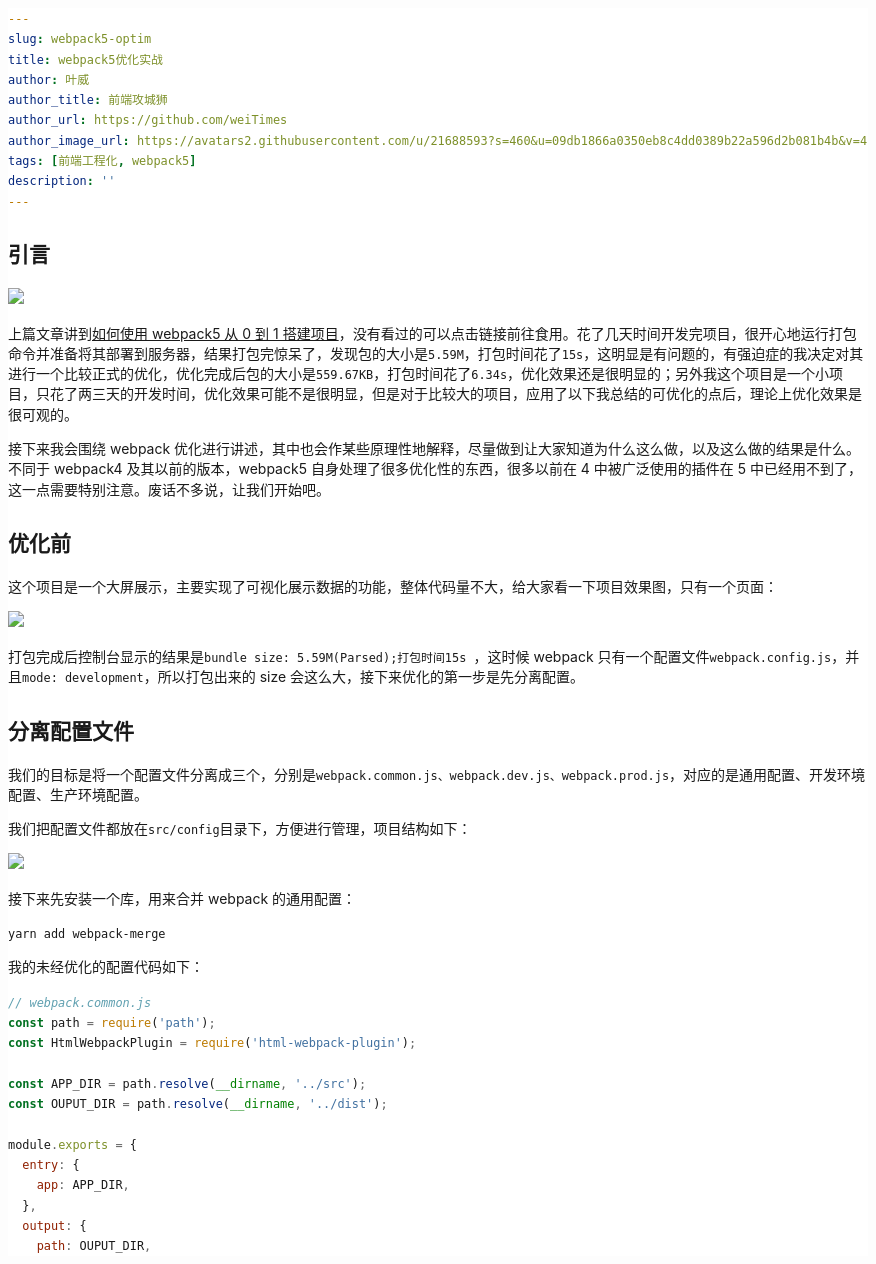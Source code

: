 ```yaml
---
slug: webpack5-optim
title: webpack5优化实战
author: 叶威
author_title: 前端攻城狮
author_url: https://github.com/weiTimes
author_image_url: https://avatars2.githubusercontent.com/u/21688593?s=460&u=09db1866a0350eb8c4dd0389b22a596d2b081b4b&v=4
tags: [前端工程化, webpack5]
description: ''
---
```


## 引言

![](https://i.loli.net/2020/12/23/XmPrv6UJw7E1lGQ.jpg)

上篇文章讲到[如何使用 webpack5 从 0 到 1 搭建项目](https://juejin.cn/post/6906392940675874830)，没有看过的可以点击链接前往食用。花了几天时间开发完项目，很开心地运行打包命令并准备将其部署到服务器，结果打包完惊呆了，发现包的大小是`5.59M`，打包时间花了`15s`，这明显是有问题的，有强迫症的我决定对其进行一个比较正式的优化，优化完成后包的大小是`559.67KB`，打包时间花了`6.34s`，优化效果还是很明显的；另外我这个项目是一个小项目，只花了两三天的开发时间，优化效果可能不是很明显，但是对于比较大的项目，应用了以下我总结的可优化的点后，理论上优化效果是很可观的。

接下来我会围绕 webpack 优化进行讲述，其中也会作某些原理性地解释，尽量做到让大家知道为什么这么做，以及这么做的结果是什么。不同于 webpack4 及其以前的版本，webpack5 自身处理了很多优化性的东西，很多以前在 4 中被广泛使用的插件在 5 中已经用不到了，这一点需要特别注意。废话不多说，让我们开始吧。



## 优化前

这个项目是一个大屏展示，主要实现了可视化展示数据的功能，整体代码量不大，给大家看一下项目效果图，只有一个页面：

![](https://tva1.sinaimg.cn/large/0081Kckwly1glxwsonafqg31ao0t6he9.gif)

打包完成后控制台显示的结果是`bundle size: 5.59M(Parsed);打包时间15s `，这时候 webpack 只有一个配置文件`webpack.config.js`，并且`mode: development`，所以打包出来的 size 会这么大，接下来优化的第一步是先分离配置。

## 分离配置文件

我们的目标是将一个配置文件分离成三个，分别是`webpack.common.js、webpack.dev.js、webpack.prod.js`，对应的是通用配置、开发环境配置、生产环境配置。

我们把配置文件都放在`src/config`目录下，方便进行管理，项目结构如下：

![](https://i.loli.net/2020/12/23/hyFmIK3kuDeM28B.jpg)

接下来先安装一个库，用来合并 webpack 的通用配置：

```shell
yarn add webpack-merge
```

我的未经优化的配置代码如下：

```javascript
// webpack.common.js
const path = require('path');
const HtmlWebpackPlugin = require('html-webpack-plugin');

const APP_DIR = path.resolve(__dirname, '../src');
const OUPUT_DIR = path.resolve(__dirname, '../dist');

module.exports = {
  entry: {
    app: APP_DIR,
  },
  output: {
    path: OUPUT_DIR,
```